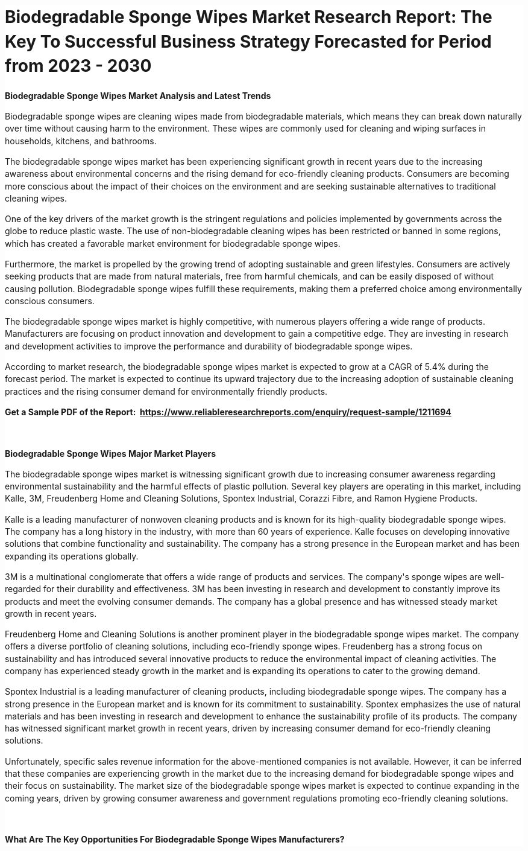 <p><h1>Biodegradable Sponge Wipes Market Research Report: The Key To Successful Business Strategy Forecasted for Period from 2023 - 2030</h1></p><p><strong>Biodegradable Sponge Wipes Market Analysis and Latest Trends</strong></p>
<p><p>Biodegradable sponge wipes are cleaning wipes made from biodegradable materials, which means they can break down naturally over time without causing harm to the environment. These wipes are commonly used for cleaning and wiping surfaces in households, kitchens, and bathrooms.</p><p>The biodegradable sponge wipes market has been experiencing significant growth in recent years due to the increasing awareness about environmental concerns and the rising demand for eco-friendly cleaning products. Consumers are becoming more conscious about the impact of their choices on the environment and are seeking sustainable alternatives to traditional cleaning wipes.</p><p>One of the key drivers of the market growth is the stringent regulations and policies implemented by governments across the globe to reduce plastic waste. The use of non-biodegradable cleaning wipes has been restricted or banned in some regions, which has created a favorable market environment for biodegradable sponge wipes.</p><p>Furthermore, the market is propelled by the growing trend of adopting sustainable and green lifestyles. Consumers are actively seeking products that are made from natural materials, free from harmful chemicals, and can be easily disposed of without causing pollution. Biodegradable sponge wipes fulfill these requirements, making them a preferred choice among environmentally conscious consumers.</p><p>The biodegradable sponge wipes market is highly competitive, with numerous players offering a wide range of products. Manufacturers are focusing on product innovation and development to gain a competitive edge. They are investing in research and development activities to improve the performance and durability of biodegradable sponge wipes.</p><p>According to market research, the biodegradable sponge wipes market is expected to grow at a CAGR of 5.4% during the forecast period. The market is expected to continue its upward trajectory due to the increasing adoption of sustainable cleaning practices and the rising consumer demand for environmentally friendly products.</p></p>
<p><strong>Get a Sample PDF of the Report:&nbsp; <a href="https://www.reliableresearchreports.com/enquiry/request-sample/1211694">https://www.reliableresearchreports.com/enquiry/request-sample/1211694</a></strong></p>
<p>&nbsp;</p>
<p><strong>Biodegradable Sponge Wipes Major Market Players</strong></p>
<p><p>The biodegradable sponge wipes market is witnessing significant growth due to increasing consumer awareness regarding environmental sustainability and the harmful effects of plastic pollution. Several key players are operating in this market, including Kalle, 3M, Freudenberg Home and Cleaning Solutions, Spontex Industrial, Corazzi Fibre, and Ramon Hygiene Products. </p><p>Kalle is a leading manufacturer of nonwoven cleaning products and is known for its high-quality biodegradable sponge wipes. The company has a long history in the industry, with more than 60 years of experience. Kalle focuses on developing innovative solutions that combine functionality and sustainability. The company has a strong presence in the European market and has been expanding its operations globally. </p><p>3M is a multinational conglomerate that offers a wide range of products and services. The company's sponge wipes are well-regarded for their durability and effectiveness. 3M has been investing in research and development to constantly improve its products and meet the evolving consumer demands. The company has a global presence and has witnessed steady market growth in recent years.</p><p>Freudenberg Home and Cleaning Solutions is another prominent player in the biodegradable sponge wipes market. The company offers a diverse portfolio of cleaning solutions, including eco-friendly sponge wipes. Freudenberg has a strong focus on sustainability and has introduced several innovative products to reduce the environmental impact of cleaning activities. The company has experienced steady growth in the market and is expanding its operations to cater to the growing demand.</p><p>Spontex Industrial is a leading manufacturer of cleaning products, including biodegradable sponge wipes. The company has a strong presence in the European market and is known for its commitment to sustainability. Spontex emphasizes the use of natural materials and has been investing in research and development to enhance the sustainability profile of its products. The company has witnessed significant market growth in recent years, driven by increasing consumer demand for eco-friendly cleaning solutions.</p><p>Unfortunately, specific sales revenue information for the above-mentioned companies is not available. However, it can be inferred that these companies are experiencing growth in the market due to the increasing demand for biodegradable sponge wipes and their focus on sustainability. The market size of the biodegradable sponge wipes market is expected to continue expanding in the coming years, driven by growing consumer awareness and government regulations promoting eco-friendly cleaning solutions.</p></p>
<p>&nbsp;</p>
<p><strong>What Are The Key Opportunities For Biodegradable Sponge Wipes Manufacturers?</strong></p>